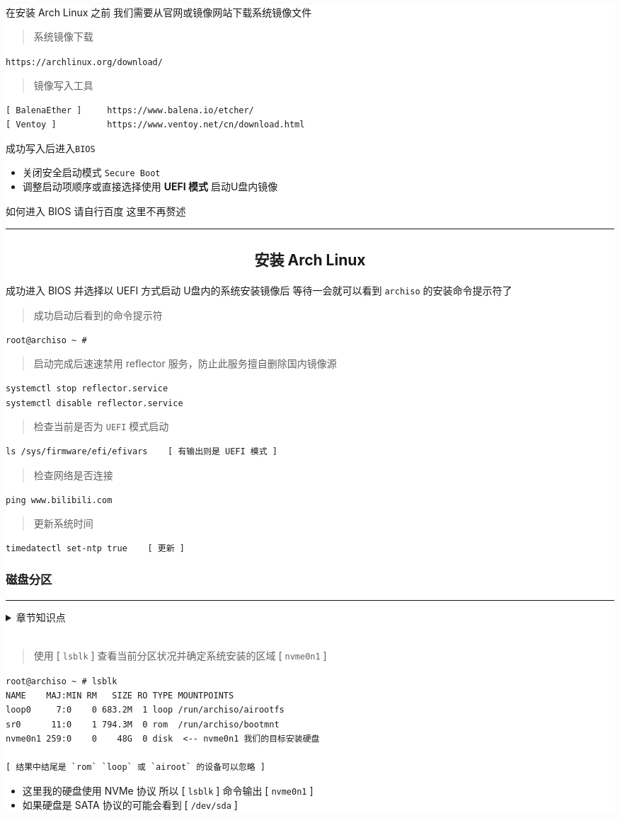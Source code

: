 在安装 Arch Linux 之前 我们需要从官网或镜像网站下载系统镜像文件

> 系统镜像下载
```
https://archlinux.org/download/
```

> 镜像写入工具
```
[ BalenaEther ]     https://www.balena.io/etcher/
[ Ventoy ]          https://www.ventoy.net/cn/download.html
```

成功写入后进入`BIOS`
  - 关闭安全启动模式 `Secure Boot`
  - 调整启动项顺序或直接选择使用 **UEFI 模式** 启动U盘内镜像

如何进入 BIOS 请自行百度 这里不再赘述

----

<h2 align="center"> 安装 Arch Linux</h2>

成功进入 BIOS 并选择以 UEFI 方式启动 U盘内的系统安装镜像后 等待一会就可以看到 `archiso` 的安装命令提示符了

> 成功启动后看到的命令提示符
```
root@archiso ~ #
```

> 启动完成后速速禁用 reflector 服务，防止此服务擅自删除国内镜像源
```
systemctl stop reflector.service
systemctl disable reflector.service
```

> 检查当前是否为 `UEFI` 模式启动
```
ls /sys/firmware/efi/efivars    [ 有输出则是 UEFI 模式 ]
```

> 检查网络是否连接
```
ping www.bilibili.com
```

> 更新系统时间
```
timedatectl set-ntp true    [ 更新 ]
```

### 磁盘分区

----

<details><summary>章节知识点</summary></details><br />

> 使用 [ `lsblk` ] 查看当前分区状况并确定系统安装的区域 [ `nvme0n1` ]
```
root@archiso ~ # lsblk
NAME    MAJ:MIN RM   SIZE RO TYPE MOUNTPOINTS
loop0     7:0    0 683.2M  1 loop /run/archiso/airootfs
sr0      11:0    1 794.3M  0 rom  /run/archiso/bootmnt
nvme0n1 259:0    0    48G  0 disk  <-- nvme0n1 我们的目标安装硬盘

[ 结果中结尾是 `rom` `loop` 或 `airoot` 的设备可以忽略 ]
```
+ 这里我的硬盘使用 NVMe 协议 所以 [ `lsblk` ] 命令输出 [ `nvme0n1` ]
+ 如果硬盘是 SATA 协议的可能会看到 [ `/dev/sda` ]
